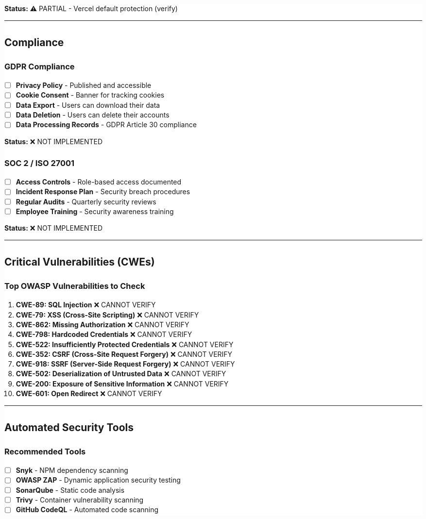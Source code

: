 **Status:** ⚠️ PARTIAL - Vercel default protection (verify)

---

## Compliance

### GDPR Compliance
- [ ] **Privacy Policy** - Published and accessible
- [ ] **Cookie Consent** - Banner for tracking cookies
- [ ] **Data Export** - Users can download their data
- [ ] **Data Deletion** - Users can delete their accounts
- [ ] **Data Processing Records** - GDPR Article 30 compliance

**Status:** ❌ NOT IMPLEMENTED

### SOC 2 / ISO 27001
- [ ] **Access Controls** - Role-based access documented
- [ ] **Incident Response Plan** - Security breach procedures
- [ ] **Regular Audits** - Quarterly security reviews
- [ ] **Employee Training** - Security awareness training

**Status:** ❌ NOT IMPLEMENTED

---

## Critical Vulnerabilities (CWEs)

### Top OWASP Vulnerabilities to Check

1. **CWE-89: SQL Injection** ❌ CANNOT VERIFY
2. **CWE-79: XSS (Cross-Site Scripting)** ❌ CANNOT VERIFY
3. **CWE-862: Missing Authorization** ❌ CANNOT VERIFY
4. **CWE-798: Hardcoded Credentials** ❌ CANNOT VERIFY
5. **CWE-522: Insufficiently Protected Credentials** ❌ CANNOT VERIFY
6. **CWE-352: CSRF (Cross-Site Request Forgery)** ❌ CANNOT VERIFY
7. **CWE-918: SSRF (Server-Side Request Forgery)** ❌ CANNOT VERIFY
8. **CWE-502: Deserialization of Untrusted Data** ❌ CANNOT VERIFY
9. **CWE-200: Exposure of Sensitive Information** ❌ CANNOT VERIFY
10. **CWE-601: Open Redirect** ❌ CANNOT VERIFY

---

## Automated Security Tools

### Recommended Tools
- [ ] **Snyk** - NPM dependency scanning
- [ ] **OWASP ZAP** - Dynamic application security testing
- [ ] **SonarQube** - Static code analysis
- [ ] **Trivy** - Container vulnerability scanning
- [ ] **GitHub CodeQL** - Automated code scanning
